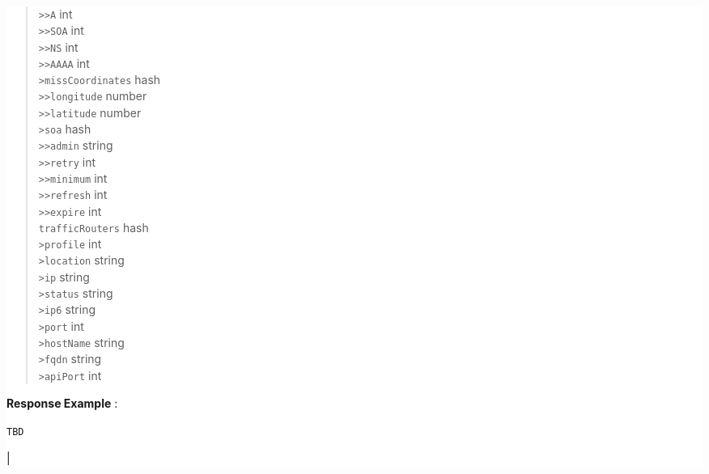 >   `>>A`                                                                                                                                 int                                 
>   `>>SOA`                                                                                                                               int                                 
>   `>>NS`                                                                                                                                int                                 
>   `>>AAAA`                                                                                                                              int                                 
>   `>missCoordinates`                                                                                                                    hash                                
>   `>>longitude`                                                                                                                         number                              
>   `>>latitude`                                                                                                                          number                              
>   `>soa`                                                                                                                                hash                                
>   `>>admin`                                                                                                                             string                              
>   `>>retry`                                                                                                                             int                                 
>   `>>minimum`                                                                                                                           int                                 
>   `>>refresh`                                                                                                                           int                                 
>   `>>expire`                                                                                                                            int                                 
>   `trafficRouters`                                                                                                                      hash                                
>   `>profile`                                                                                                                            int                                 
>   `>location`                                                                                                                           string                              
>   `>ip`                                                                                                                                 string                              
>   `>status`                                                                                                                             string                              
>   `>ip6`                                                                                                                                string                              
>   `>port`                                                                                                                               int                                 
>   `>hostName`                                                                                                                           string                              
>   `>fqdn`                                                                                                                               string                              
>   `>apiPort`                                                                                                                            int                                 
>
**Response Example** :

    TBD

| 
